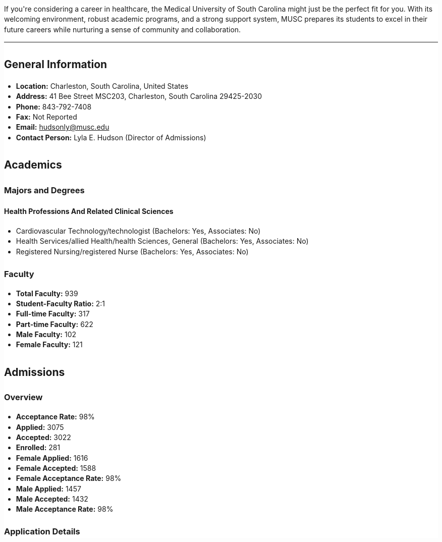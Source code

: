 If you're considering a career in healthcare, the Medical University of South Carolina might just be the perfect fit for you. With its welcoming environment, robust academic programs, and a strong support system, MUSC prepares its students to excel in their future careers while nurturing a sense of community and collaboration.

---

## General Information

- **Location:** Charleston, South Carolina, United States
- **Address:** 41 Bee Street MSC203, Charleston, South Carolina 29425-2030
- **Phone:** 843-792-7408
- **Fax:** Not Reported
- **Email:** hudsonly@musc.edu
- **Contact Person:** Lyla E. Hudson (Director of Admissions)

## Academics

### Majors and Degrees

#### Health Professions And Related Clinical Sciences

- Cardiovascular Technology/technologist (Bachelors: Yes, Associates: No)
- Health Services/allied Health/health Sciences, General (Bachelors: Yes, Associates: No)
- Registered Nursing/registered Nurse (Bachelors: Yes, Associates: No)

### Faculty

- **Total Faculty:** 939
- **Student-Faculty Ratio:** 2:1
- **Full-time Faculty:** 317
- **Part-time Faculty:** 622
- **Male Faculty:** 102
- **Female Faculty:** 121

## Admissions

### Overview

- **Acceptance Rate:** 98%
- **Applied:** 3075
- **Accepted:** 3022
- **Enrolled:** 281
- **Female Applied:** 1616
- **Female Accepted:** 1588
- **Female Acceptance Rate:** 98%
- **Male Applied:** 1457
- **Male Accepted:** 1432
- **Male Acceptance Rate:** 98%

### Application Details
